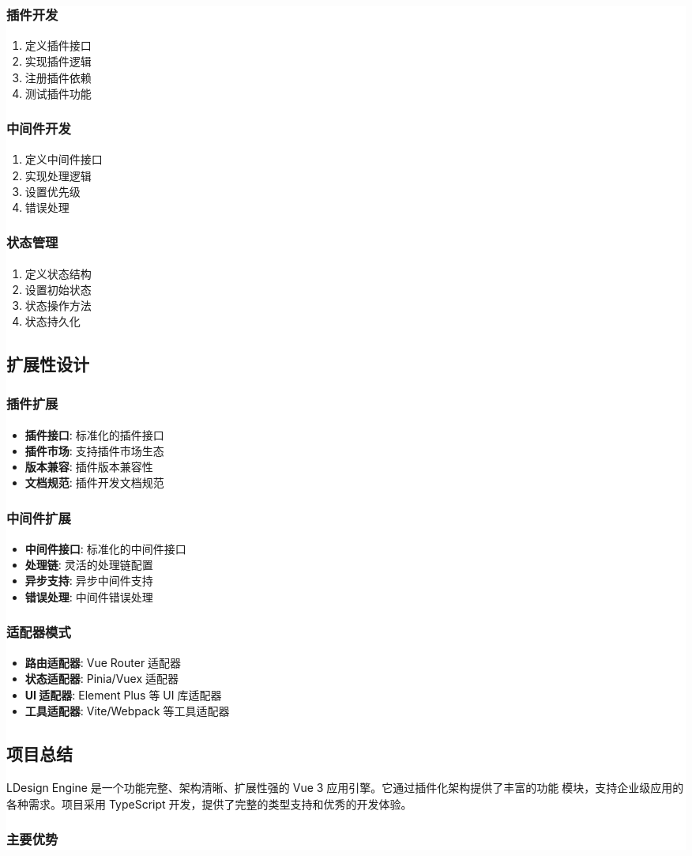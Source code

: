 ### 插件开发

1. 定义插件接口
2. 实现插件逻辑
3. 注册插件依赖
4. 测试插件功能

### 中间件开发

1. 定义中间件接口
2. 实现处理逻辑
3. 设置优先级
4. 错误处理

### 状态管理

1. 定义状态结构
2. 设置初始状态
3. 状态操作方法
4. 状态持久化

## 扩展性设计

### 插件扩展

- **插件接口**: 标准化的插件接口
- **插件市场**: 支持插件市场生态
- **版本兼容**: 插件版本兼容性
- **文档规范**: 插件开发文档规范

### 中间件扩展

- **中间件接口**: 标准化的中间件接口
- **处理链**: 灵活的处理链配置
- **异步支持**: 异步中间件支持
- **错误处理**: 中间件错误处理

### 适配器模式

- **路由适配器**: Vue Router 适配器
- **状态适配器**: Pinia/Vuex 适配器
- **UI 适配器**: Element Plus 等 UI 库适配器
- **工具适配器**: Vite/Webpack 等工具适配器

## 项目总结

LDesign Engine 是一个功能完整、架构清晰、扩展性强的 Vue 3 应用引擎。它通过插件化架构提供了丰富的功能
模块，支持企业级应用的各种需求。项目采用 TypeScript 开发，提供了完整的类型支持和优秀的开发体验。

### 主要优势
